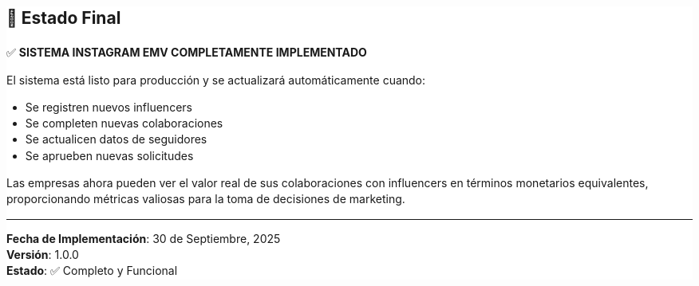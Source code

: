 ## 🎉 Estado Final

✅ **SISTEMA INSTAGRAM EMV COMPLETAMENTE IMPLEMENTADO**

El sistema está listo para producción y se actualizará automáticamente cuando:
- Se registren nuevos influencers
- Se completen nuevas colaboraciones
- Se actualicen datos de seguidores
- Se aprueben nuevas solicitudes

Las empresas ahora pueden ver el valor real de sus colaboraciones con influencers en términos monetarios equivalentes, proporcionando métricas valiosas para la toma de decisiones de marketing.

---

**Fecha de Implementación**: 30 de Septiembre, 2025  
**Versión**: 1.0.0  
**Estado**: ✅ Completo y Funcional